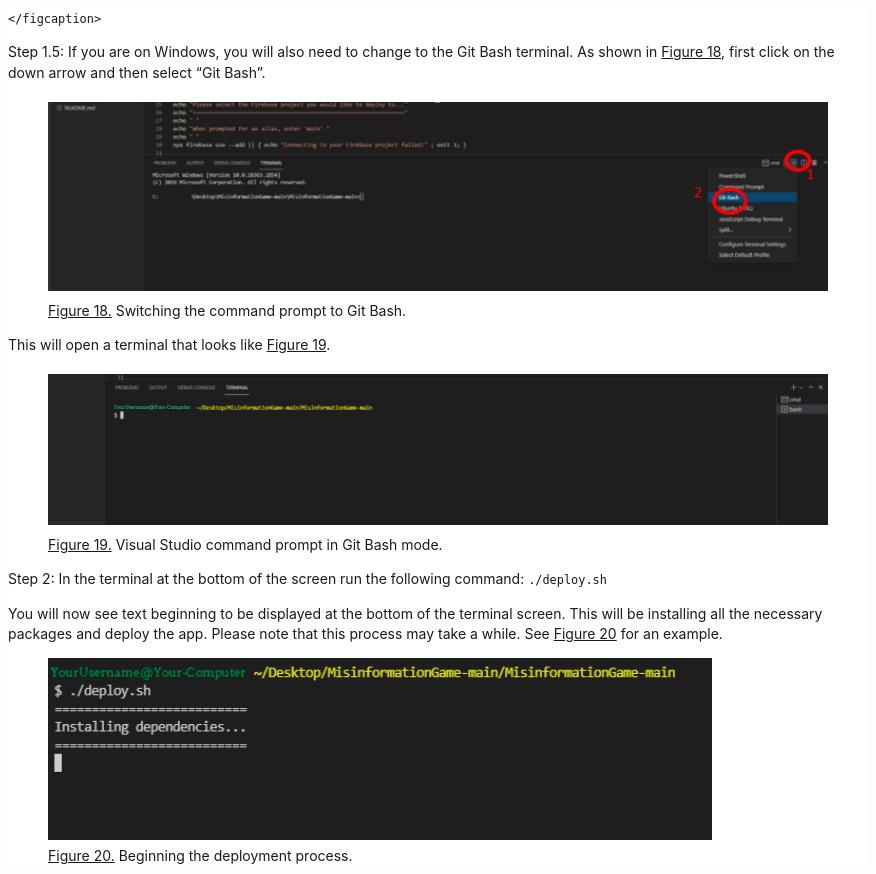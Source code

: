     </figcaption>
</figure>

Step 1.5: If you are on Windows, you will also need to change to the Git Bash terminal. As shown in
[Figure 18](#fig18), first click on the down arrow and then select “Git Bash”.

<figure id="fig18">
    <img src="diagrams/non-technical-installation-guide/18-switch-to-git-bash.png" alt="figure 18" height="199" />
    <figcaption>
        <a href="#fig18">Figure 18.</a> Switching the command prompt to Git Bash.
    </figcaption>
</figure>

This will open a terminal that looks like [Figure 19](#fig19).

<figure id="fig19">
    <img src="diagrams/non-technical-installation-guide/19-blank-git-bash.png" alt="figure 19" height="160" />
    <figcaption>
        <a href="#fig19">Figure 19.</a> Visual Studio command prompt in Git Bash mode.
    </figcaption>
</figure>

Step 2: In the terminal at the bottom of the screen run the following command: `./deploy.sh`

You will now see text beginning to be displayed at the bottom of the terminal screen. This will be installing
all the necessary packages and deploy the app. Please note that this process may take a while. See
[Figure 20](#fig20) for an example.

<figure id="fig20">
    <img src="diagrams/non-technical-installation-guide/20-start-deployment.png" alt="figure 20" height="182" />
    <figcaption>
        <a href="#fig20">Figure 20.</a> Beginning the deployment process.
    </figcaption>
</figure>
